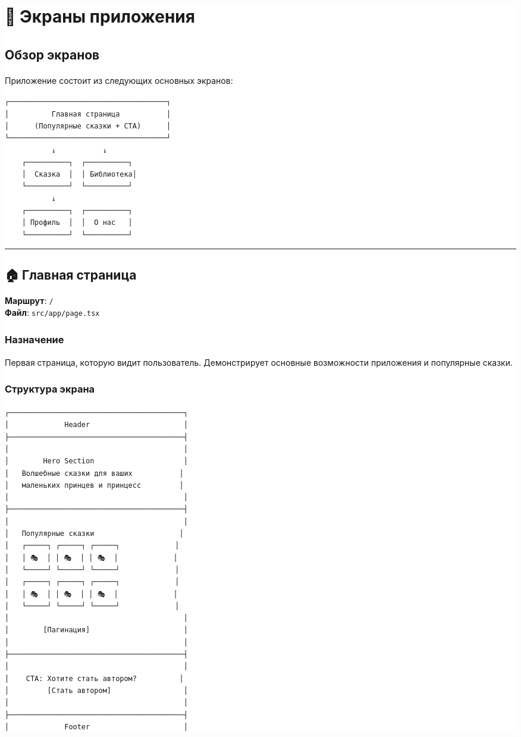 # 📱 Экраны приложения

## Обзор экранов

Приложение состоит из следующих основных экранов:

```
┌─────────────────────────────────────┐
│          Главная страница           │
│      (Популярные сказки + CTA)      │
└─────────────────────────────────────┘
           ↓           ↓
    ┌──────────┐  ┌──────────┐
    │  Сказка  │  │ Библиотека│
    └──────────┘  └──────────┘
           ↓           
    ┌──────────┐  ┌──────────┐
    │ Профиль  │  │  О нас   │
    └──────────┘  └──────────┘
```

---

## 🏠 Главная страница

**Маршрут**: `/`  
**Файл**: `src/app/page.tsx`

### Назначение

Первая страница, которую видит пользователь. Демонстрирует основные возможности приложения и популярные сказки.

### Структура экрана

```
┌─────────────────────────────────────────┐
│             Header                      │
├─────────────────────────────────────────┤
│                                         │
│        Hero Section                     │
│   Волшебные сказки для ваших           │
│   маленьких принцев и принцесс         │
│                                         │
├─────────────────────────────────────────┤
│                                         │
│   Популярные сказки                    │
│   ┌─────┐ ┌─────┐ ┌─────┐             │
│   │ 🎭  │ │ 🎭  │ │ 🎭  │             │
│   └─────┘ └─────┘ └─────┘             │
│   ┌─────┐ ┌─────┐ ┌─────┐             │
│   │ 🎭  │ │ 🎭  │ │ 🎭  │             │
│   └─────┘ └─────┘ └─────┘             │
│                                         │
│        [Пагинация]                      │
│                                         │
├─────────────────────────────────────────┤
│                                         │
│    CTA: Хотите стать автором?          │
│         [Стать автором]                 │
│                                         │
├─────────────────────────────────────────┤
│             Footer                      │
```